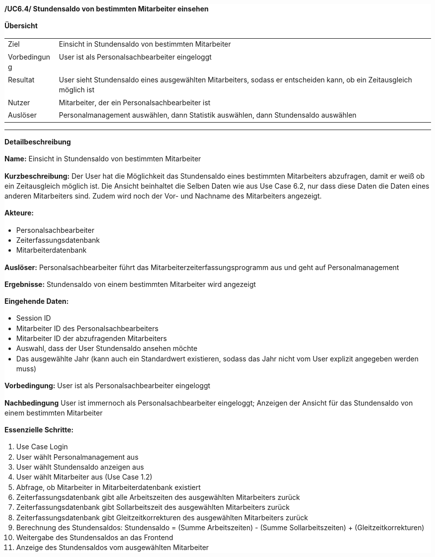 **/UC6.4/ Stundensaldo von bestimmten Mitarbeiter einsehen**

**Übersicht**

  |||
---------------|---------------------------------------------------------------
  Ziel          | Einsicht in Stundensaldo von bestimmten Mitarbeiter
  Vorbedingung  | User ist als Personalsachbearbeiter eingeloggt
  Resultat      | User sieht Stundensaldo eines ausgewählten Mitarbeiters, sodass er entscheiden kann, ob ein Zeitausgleich möglich ist
  Nutzer        | Mitarbeiter, der ein Personalsachbearbeiter ist
  Auslöser      | Personalmanagement auswählen, dann Statistik auswählen, dann Stundensaldo auswählen
  ------------------------------------------------------------------------------

**Detailbeschreibung**

**Name:** Einsicht in Stundensaldo von bestimmten Mitarbeiter

**Kurzbeschreibung:** Der User hat die Möglichkeit das Stundensaldo eines bestimmten Mitarbeiters abzufragen, damit er weiß ob ein Zeitausgleich möglich ist. Die Ansicht beinhaltet die Selben Daten wie aus Use Case 6.2, nur dass diese Daten die Daten eines anderen Mitarbeiters sind. Zudem wird noch der Vor- und Nachname des Mitarbeiters angezeigt.

**Akteure:** 
* Personalsachbearbeiter
* Zeiterfassungsdatenbank
* Mitarbeiterdatenbank

**Auslöser:** Personalsachbearbeiter führt das Mitarbeiterzeiterfassungsprogramm aus und geht auf Personalmanagement

**Ergebnisse:** Stundensaldo von einem bestimmten Mitarbeiter wird angezeigt

**Eingehende Daten:** 
* Session ID
* Mitarbeiter ID des Personalsachbearbeiters
* Mitarbeiter ID der abzufragenden Mitarbeiters
* Auswahl, dass der User Stundensaldo ansehen möchte
* Das ausgewählte Jahr (kann auch ein Standardwert existieren, sodass das Jahr nicht vom User explizit angegeben werden muss)

**Vorbedingung:** User ist als Personalsachbearbeiter eingeloggt

**Nachbedingung** User ist immernoch als Personalsachbearbeiter eingeloggt; Anzeigen der Ansicht für das Stundensaldo von einem bestimmten Mitarbeiter

**Essenzielle Schritte:**
  1. Use Case Login
  2. User wählt Personalmanagement aus
  3. User wählt Stundensaldo anzeigen aus
  4. User wählt Mitarbeiter aus (Use Case 1.2)
  5. Abfrage, ob Mitarbeiter in Mitarbeiterdatenbank existiert
  6. Zeiterfassungsdatenbank gibt alle Arbeitszeiten des ausgewählten Mitarbeiters zurück
  7. Zeiterfassungsdatenbank gibt Sollarbeitszeit des ausgewählten Mitarbeiters zurück
  8. Zeiterfassungsdatenbank gibt Gleitzeitkorrekturen des ausgewählten Mitarbeiters zurück
  9. Berechnung des Stundensaldos: Stundensaldo = (Summe Arbeitszeiten) - (Summe Sollarbeitszeiten) + (Gleitzeitkorrekturen)
  10. Weitergabe des Stundensaldos an das Frontend
  11. Anzeige des Stundensaldos vom ausgewählten Mitarbeiter

